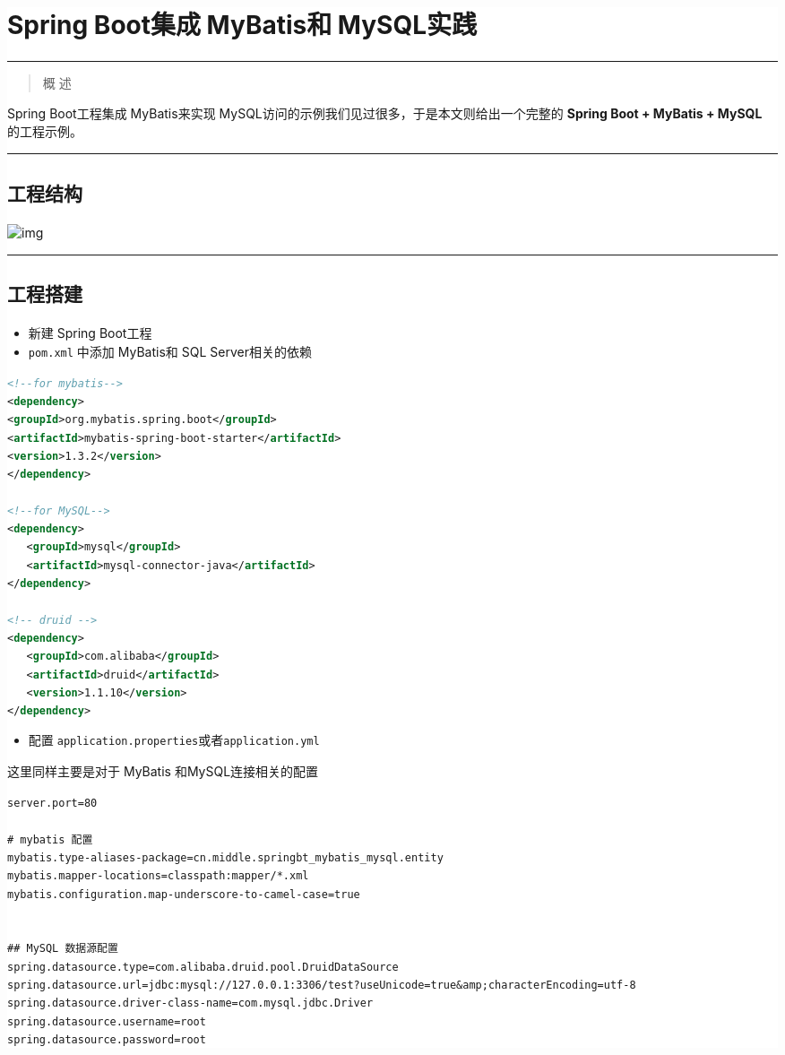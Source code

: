 # Spring Boot集成 MyBatis和 MySQL实践

---

> 概 述

Spring Boot工程集成 MyBatis来实现 MySQL访问的示例我们见过很多，于是本文则给出一个完整的 **Spring Boot + MyBatis + MySQL** 的工程示例。



---

## 工程结构

![img](https://mmbiz.qpic.cn/mmbiz_png/9Z6Ueb7N5CQFplOr8MTOyLksN7KpWoaOY5r1um45hncwpIaNl7wxB2qCmuxCQ8wYOmqXT5gUWiaFE3MSqmQBcgw/640?wx_fmt=png)



---

## 工程搭建

- 新建 Spring Boot工程
- `pom.xml` 中添加 MyBatis和 SQL Server相关的依赖

```xml
<!--for mybatis-->
<dependency>
<groupId>org.mybatis.spring.boot</groupId>
<artifactId>mybatis-spring-boot-starter</artifactId>
<version>1.3.2</version>
</dependency>

<!--for MySQL-->
<dependency>
   <groupId>mysql</groupId>
   <artifactId>mysql-connector-java</artifactId>
</dependency>

<!-- druid -->
<dependency>
   <groupId>com.alibaba</groupId>
   <artifactId>druid</artifactId>
   <version>1.1.10</version>
</dependency>
```

- 配置 `application.properties`或者`application.yml`

这里同样主要是对于 MyBatis 和MySQL连接相关的配置

```properties
server.port=80

# mybatis 配置
mybatis.type-aliases-package=cn.middle.springbt_mybatis_mysql.entity
mybatis.mapper-locations=classpath:mapper/*.xml
mybatis.configuration.map-underscore-to-camel-case=true


## MySQL 数据源配置
spring.datasource.type=com.alibaba.druid.pool.DruidDataSource
spring.datasource.url=jdbc:mysql://127.0.0.1:3306/test?useUnicode=true&amp;characterEncoding=utf-8
spring.datasource.driver-class-name=com.mysql.jdbc.Driver
spring.datasource.username=root
spring.datasource.password=root
```